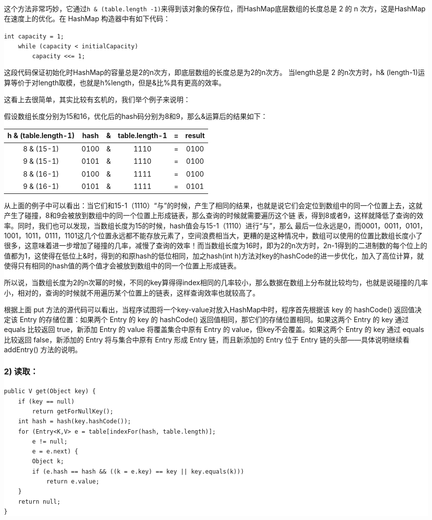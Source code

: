这个方法非常巧妙，它通过`h & (table.length -1)`来得到该对象的保存位，而HashMap底层数组的长度总是 2 的 n 次方，这是HashMap在速度上的优化。在 HashMap 构造器中有如下代码：

```
int capacity = 1;
    while (capacity < initialCapacity)
        capacity <<= 1;
```

  这段代码保证初始化时HashMap的容量总是2的n次方，即底层数组的长度总是为2的n次方。
当length总是 2 的n次方时，h& (length-1)运算等价于对length取模，也就是h%length，但是&比%具有更高的效率。

这看上去很简单，其实比较有玄机的，我们举个例子来说明：

假设数组长度分别为15和16，优化后的hash码分别为8和9，那么&运算后的结果如下：
       
|h & (table.length-1)|hash|&|table.length-1|=|result|
|:--:|:--:|:--:|:--:|:--:|:--:|
|8 & (15-1)|0100|&|1110|=|0100|
|9 & (15-1)|0101|&|1110|=|0100|
|8 & (16-1)|0100|&|1111|=|0100|
|9 & (16-1)|0101|&|1111|=|0101|
  
从上面的例子中可以看出：当它们和15-1（1110）“与”的时候，产生了相同的结果，也就是说它们会定位到数组中的同一个位置上去，这就产生了碰撞，8和9会被放到数组中的同一个位置上形成链表，那么查询的时候就需要遍历这个链 表，得到8或者9，这样就降低了查询的效率。同时，我们也可以发现，当数组长度为15的时候，hash值会与15-1（1110）进行“与”，那么 最后一位永远是0，而0001，0011，0101，1001，1011，0111，1101这几个位置永远都不能存放元素了，空间浪费相当大，更糟的是这种情况中，数组可以使用的位置比数组长度小了很多，这意味着进一步增加了碰撞的几率，减慢了查询的效率！而当数组长度为16时，即为2的n次方时，2n-1得到的二进制数的每个位上的值都为1，这使得在低位上&时，得到的和原hash的低位相同，加之hash(int h)方法对key的hashCode的进一步优化，加入了高位计算，就使得只有相同的hash值的两个值才会被放到数组中的同一个位置上形成链表。
   
所以说，当数组长度为2的n次幂的时候，不同的key算得得index相同的几率较小，那么数据在数组上分布就比较均匀，也就是说碰撞的几率小，相对的，查询的时候就不用遍历某个位置上的链表，这样查询效率也就较高了。
   
根据上面 put 方法的源代码可以看出，当程序试图将一个key-value对放入HashMap中时，程序首先根据该 key 的 hashCode() 返回值决定该 Entry 的存储位置：如果两个 Entry 的 key 的 hashCode() 返回值相同，那它们的存储位置相同。如果这两个 Entry 的 key 通过 equals 比较返回 true，新添加 Entry 的 value 将覆盖集合中原有 Entry 的 value，但key不会覆盖。如果这两个 Entry 的 key 通过 equals 比较返回 false，新添加的 Entry 将与集合中原有 Entry 形成 Entry 链，而且新添加的 Entry 位于 Entry 链的头部——具体说明继续看 addEntry() 方法的说明。

### 2) 读取：

```
public V get(Object key) {
    if (key == null)
        return getForNullKey();
    int hash = hash(key.hashCode());
    for (Entry<K,V> e = table[indexFor(hash, table.length)];
        e != null;
        e = e.next) {
        Object k;
        if (e.hash == hash && ((k = e.key) == key || key.equals(k)))
            return e.value;
    }
    return null;
}
```
